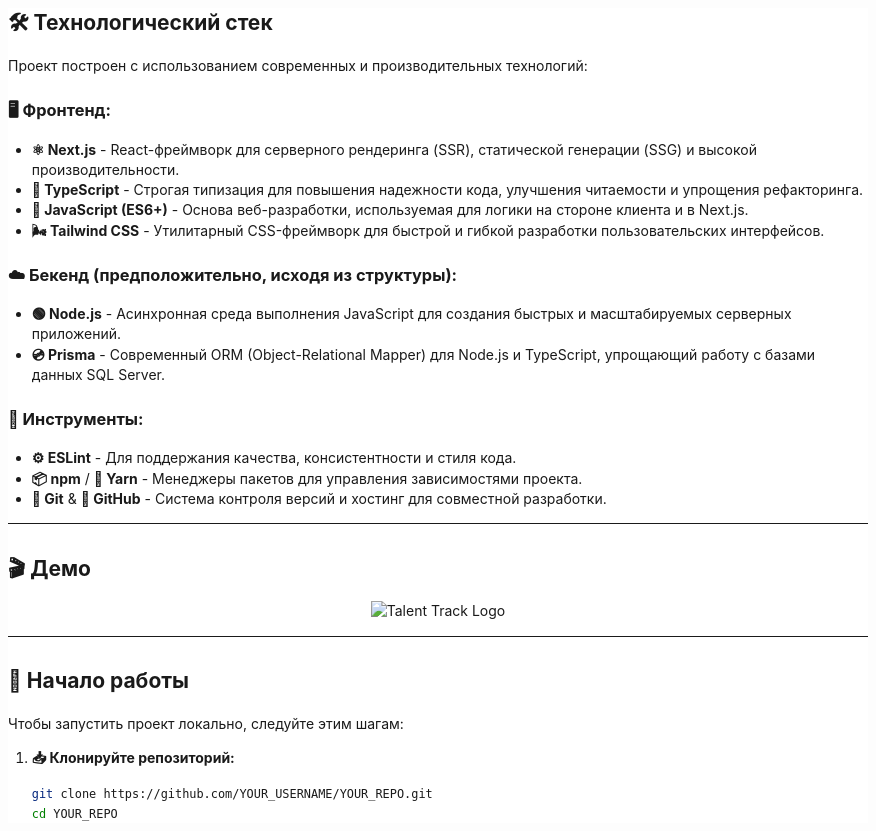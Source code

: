 
## 🛠️ Технологический стек

Проект построен с использованием современных и производительных технологий:

### 🖥️ Фронтенд:
*   **⚛️ Next.js** - React-фреймворк для серверного рендеринга (SSR), статической генерации (SSG) и высокой производительности.
*   **🔷 TypeScript** - Строгая типизация для повышения надежности кода, улучшения читаемости и упрощения рефакторинга.
*   **💛 JavaScript (ES6+)** - Основа веб-разработки, используемая для логики на стороне клиента и в Next.js.
*   **🌬️ Tailwind CSS** - Утилитарный CSS-фреймворк для быстрой и гибкой разработки пользовательских интерфейсов.

### ☁️ Бекенд (предположительно, исходя из структуры):
*   **🟢 Node.js** - Асинхронная среда выполнения JavaScript для создания быстрых и масштабируемых серверных приложений.
*   **💿 Prisma** - Современный ORM (Object-Relational Mapper) для Node.js и TypeScript, упрощающий работу с базами данных SQL Server.


### 🧰 Инструменты:
*   **⚙️ ESLint**  - Для поддержания качества, консистентности и стиля кода.
*   **📦 npm** / **🧶 Yarn** - Менеджеры пакетов для управления зависимостями проекта.
*   **💾 Git** & **🐙 GitHub** - Система контроля версий и хостинг для совместной разработки.

---

<div id="-демо"></div>

## 🎬 Демо


<p align="center">
<img src="https://github.com/user-attachments/assets/c9e319a1-e1f4-4695-9ed1-6bfcb427a2dd" alt="Talent Track Logo" width="720"/>
</p>

---

<div id="-начало-работы"></div>

## 🚀 Начало работы

Чтобы запустить проект локально, следуйте этим шагам:

1.  **📥 Клонируйте репозиторий:**
    ```bash
    git clone https://github.com/YOUR_USERNAME/YOUR_REPO.git
    cd YOUR_REPO
    ```
